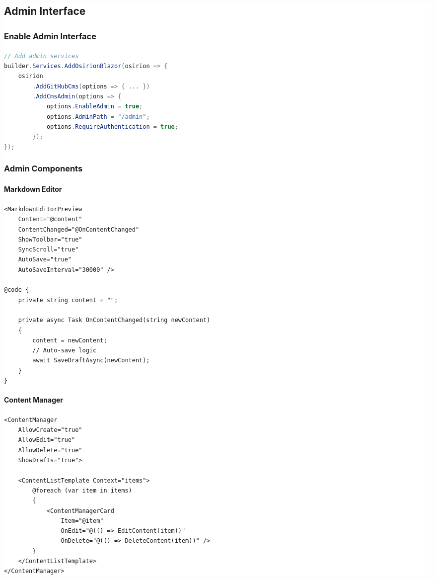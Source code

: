 ## Admin Interface

### Enable Admin Interface

```csharp
// Add admin services
builder.Services.AddOsirionBlazor(osirion => {
    osirion
        .AddGitHubCms(options => { ... })
        .AddCmsAdmin(options => {
            options.EnableAdmin = true;
            options.AdminPath = "/admin";
            options.RequireAuthentication = true;
        });
});
```

### Admin Components

#### Markdown Editor
```razor
<MarkdownEditorPreview 
    Content="@content"
    ContentChanged="@OnContentChanged"
    ShowToolbar="true"
    SyncScroll="true"
    AutoSave="true"
    AutoSaveInterval="30000" />

@code {
    private string content = "";
    
    private async Task OnContentChanged(string newContent)
    {
        content = newContent;
        // Auto-save logic
        await SaveDraftAsync(newContent);
    }
}
```

#### Content Manager
```razor
<ContentManager 
    AllowCreate="true"
    AllowEdit="true"
    AllowDelete="true"
    ShowDrafts="true">
    
    <ContentListTemplate Context="items">
        @foreach (var item in items)
        {
            <ContentManagerCard 
                Item="@item"
                OnEdit="@(() => EditContent(item))"
                OnDelete="@(() => DeleteContent(item))" />
        }
    </ContentListTemplate>
</ContentManager>
```

